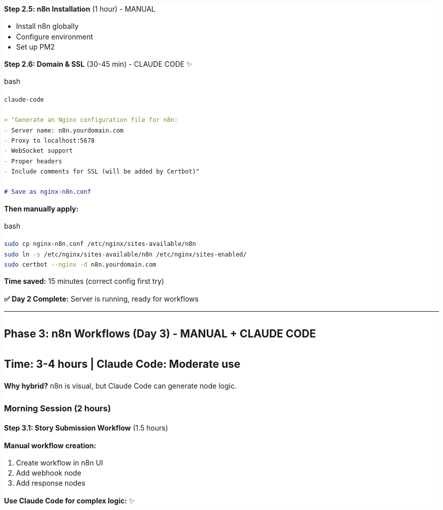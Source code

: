 **Step 2.5: n8n Installation** (1 hour) - MANUAL

-   Install n8n globally
-   Configure environment
-   Set up PM2

**Step 2.6: Domain & SSL** (30-45 min) - CLAUDE CODE ✨

bash

```markdown
claude-code

> "Generate an Nginx configuration file for n8n:
- Server name: n8n.yourdomain.com
- Proxy to localhost:5678
- WebSocket support
- Proper headers
- Include comments for SSL (will be added by Certbot)"

# Save as nginx-n8n.conf
```

**Then manually apply:**

bash

```bash
sudo cp nginx-n8n.conf /etc/nginx/sites-available/n8n
sudo ln -s /etc/nginx/sites-available/n8n /etc/nginx/sites-enabled/
sudo certbot --nginx -d n8n.yourdomain.com
```

**Time saved:** 15 minutes (correct config first try)

**✅ Day 2 Complete:** Server is running, ready for workflows

___

## Phase 3: n8n Workflows (Day 3) - MANUAL + CLAUDE CODE

## Time: 3-4 hours | Claude Code: Moderate use

**Why hybrid?** n8n is visual, but Claude Code can generate node logic.

### Morning Session (2 hours)

**Step 3.1: Story Submission Workflow** (1.5 hours)

**Manual workflow creation:**

1.  Create workflow in n8n UI
2.  Add webhook node
3.  Add response nodes

**Use Claude Code for complex logic:** ✨

